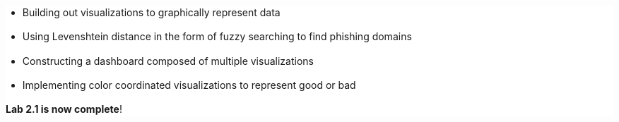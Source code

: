 - Building out visualizations to graphically represent data

- Using Levenshtein distance in the form of fuzzy searching to find phishing domains

- Constructing a dashboard composed of multiple visualizations

- Implementing color coordinated visualizations to represent good or bad

**Lab 2.1 is now complete**\!

<link href="../../../../Videos/555_2/1/skins/remix/techsmith-smart-player.min.css" rel="stylesheet" type="text/css" />
<link href="../../../../Videos/555_2/1/lab2.1_embed.css" rel="stylesheet" type="text/css">
